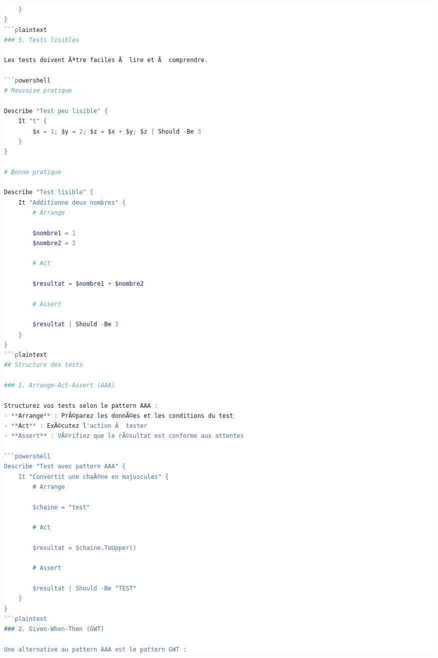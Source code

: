 ```powershell
    }
}
```plaintext
### 5. Tests lisibles

Les tests doivent Ãªtre faciles Ã  lire et Ã  comprendre.

```powershell
# Mauvaise pratique

Describe "Test peu lisible" {
    It "t" {
        $x = 1; $y = 2; $z = $x + $y; $z | Should -Be 3
    }
}

# Bonne pratique

Describe "Test lisible" {
    It "Additionne deux nombres" {
        # Arrange

        $nombre1 = 1
        $nombre2 = 2
        
        # Act

        $resultat = $nombre1 + $nombre2
        
        # Assert

        $resultat | Should -Be 3
    }
}
```plaintext
## Structure des tests

### 1. Arrange-Act-Assert (AAA)

Structurez vos tests selon le pattern AAA :
- **Arrange** : PrÃ©parez les donnÃ©es et les conditions du test
- **Act** : ExÃ©cutez l'action Ã  tester
- **Assert** : VÃ©rifiez que le rÃ©sultat est conforme aux attentes

```powershell
Describe "Test avec pattern AAA" {
    It "Convertit une chaÃ®ne en majuscules" {
        # Arrange

        $chaine = "test"
        
        # Act

        $resultat = $chaine.ToUpper()
        
        # Assert

        $resultat | Should -Be "TEST"
    }
}
```plaintext
### 2. Given-When-Then (GWT)

Une alternative au pattern AAA est le pattern GWT :
```